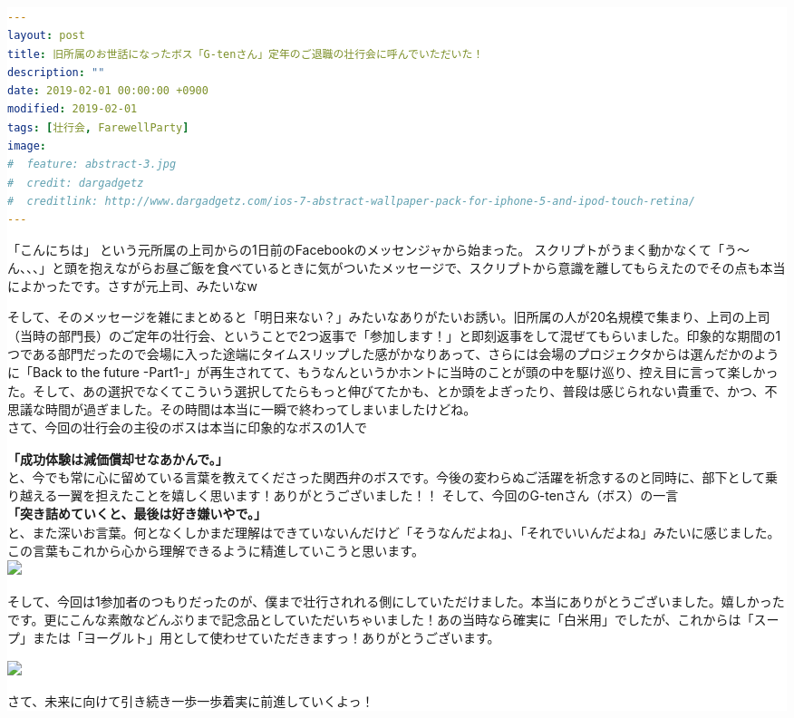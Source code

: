 ```yaml
---
layout: post
title: 旧所属のお世話になったボス「G-tenさん」定年のご退職の壮行会に呼んでいただいた！
description: ""
date: 2019-02-01 00:00:00 +0900
modified: 2019-02-01
tags: [壮行会, FarewellParty]
image:
#  feature: abstract-3.jpg
#  credit: dargadgetz
#  creditlink: http://www.dargadgetz.com/ios-7-abstract-wallpaper-pack-for-iphone-5-and-ipod-touch-retina/
---
```


<div> </div>
「こんにちは」  
という元所属の上司からの1日前のFacebookのメッセンジャから始まった。   
スクリプトがうまく動かなくて「う〜ん、、、」と頭を抱えながらお昼ご飯を食べているときに気がついたメッセージで、スクリプトから意識を離してもらえたのでその点も本当によかったです。さすが元上司、みたいなw
  
そして、そのメッセージを雑にまとめると「明日来ない？」みたいなありがたいお誘い。旧所属の人が20名規模で集まり、上司の上司（当時の部門長）のご定年の壮行会、ということで2つ返事で「参加します！」と即刻返事をして混ぜてもらいました。印象的な期間の1つである部門だったので会場に入った途端にタイムスリップした感がかなりあって、さらには会場のプロジェクタからは選んだかのように「Back to the future -Part1-」が再生されてて、もうなんというかホントに当時のことが頭の中を駆け巡り、控え目に言って楽しかった。そして、あの選択でなくてこういう選択してたらもっと伸びてたかも、とか頭をよぎったり、普段は感じられない貴重で、かつ、不思議な時間が過ぎました。その時間は本当に一瞬で終わってしまいましたけどね。  
さて、今回の壮行会の主役のボスは本当に印象的なボスの1人で
<div class="post-image-center" style="font-weight:bold">
「成功体験は減価償却せなあかんで。」
</div>
と、今でも常に心に留めている言葉を教えてくださった関西弁のボスです。今後の変わらぬご活躍を祈念するのと同時に、部下として乗り越える一翼を担えたことを嬉しく思います！ありがとうございました！！  
そして、今回のG-tenさん（ボス）の一言
<div class="post-image-center" style="font-weight:bold">
「突き詰めていくと、最後は好き嫌いやで。」
</div>
と、また深いお言葉。何となくしかまだ理解はできていないんだけど「そうなんだよね」、「それでいいんだよね」みたいに感じました。この言葉もこれから心から理解できるように精進していこうと思います。

<div class="post-image-center">
  <img src="{{ site.url }}/images/2019/02/20190201-groupphoto.jpg" width="60%">
</div>

そして、今回は1参加者のつもりだったのが、僕まで壮行されれる側にしていただけました。本当にありがとうございました。嬉しかったです。更にこんな素敵などんぶりまで記念品としていただいちゃいました！あの当時なら確実に「白米用」でしたが、これからは「スープ」または「ヨーグルト」用として使わせていただきますっ！ありがとうございます。

<div class="post-image-center">
  <img src="{{ site.url }}/images/2019/02/20190201-donburi.jpg" width="60%">
</div>

さて、未来に向けて引き続き一歩一歩着実に前進していくよっ！
